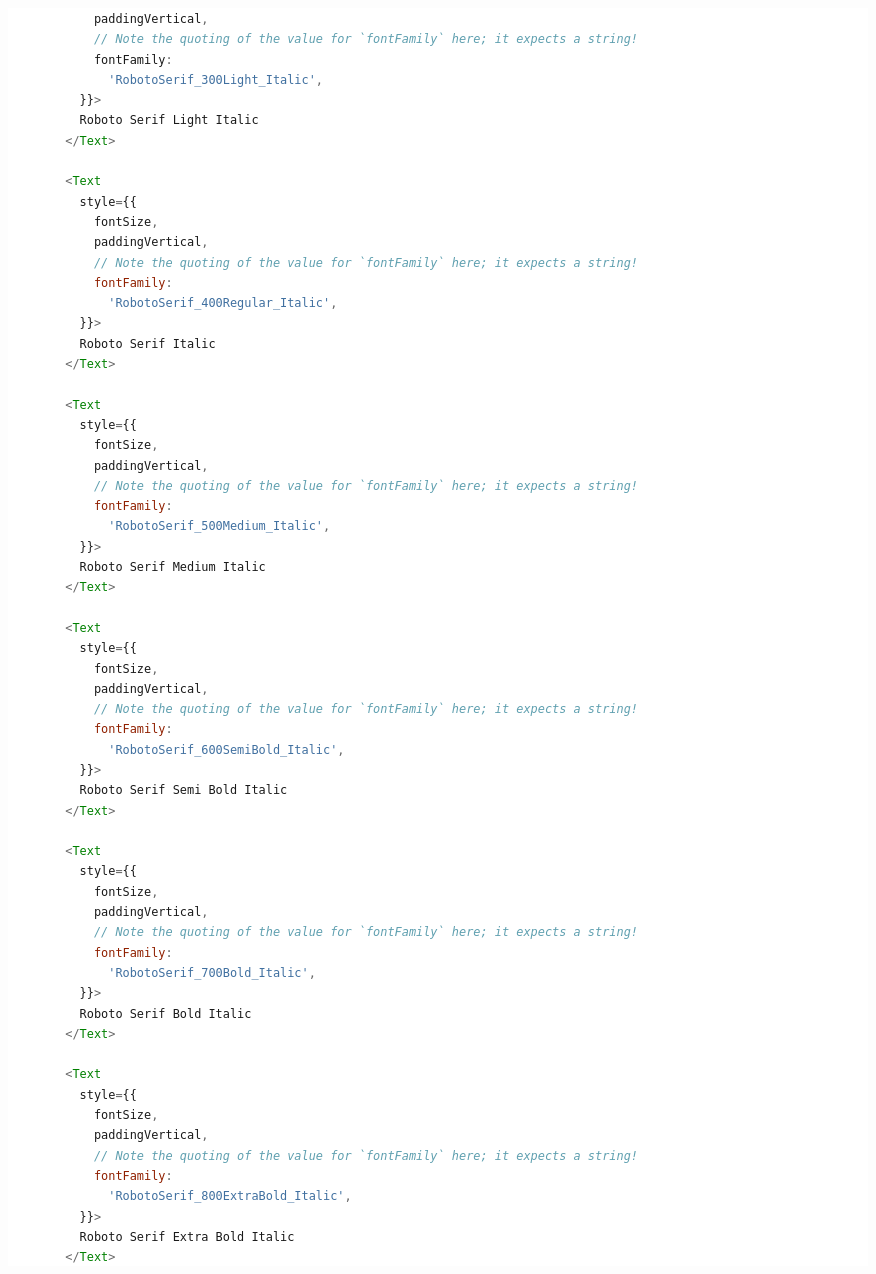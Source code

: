 ```js
            paddingVertical,
            // Note the quoting of the value for `fontFamily` here; it expects a string!
            fontFamily:
              'RobotoSerif_300Light_Italic',
          }}>
          Roboto Serif Light Italic
        </Text>

        <Text
          style={{
            fontSize,
            paddingVertical,
            // Note the quoting of the value for `fontFamily` here; it expects a string!
            fontFamily:
              'RobotoSerif_400Regular_Italic',
          }}>
          Roboto Serif Italic
        </Text>

        <Text
          style={{
            fontSize,
            paddingVertical,
            // Note the quoting of the value for `fontFamily` here; it expects a string!
            fontFamily:
              'RobotoSerif_500Medium_Italic',
          }}>
          Roboto Serif Medium Italic
        </Text>

        <Text
          style={{
            fontSize,
            paddingVertical,
            // Note the quoting of the value for `fontFamily` here; it expects a string!
            fontFamily:
              'RobotoSerif_600SemiBold_Italic',
          }}>
          Roboto Serif Semi Bold Italic
        </Text>

        <Text
          style={{
            fontSize,
            paddingVertical,
            // Note the quoting of the value for `fontFamily` here; it expects a string!
            fontFamily:
              'RobotoSerif_700Bold_Italic',
          }}>
          Roboto Serif Bold Italic
        </Text>

        <Text
          style={{
            fontSize,
            paddingVertical,
            // Note the quoting of the value for `fontFamily` here; it expects a string!
            fontFamily:
              'RobotoSerif_800ExtraBold_Italic',
          }}>
          Roboto Serif Extra Bold Italic
        </Text>

```